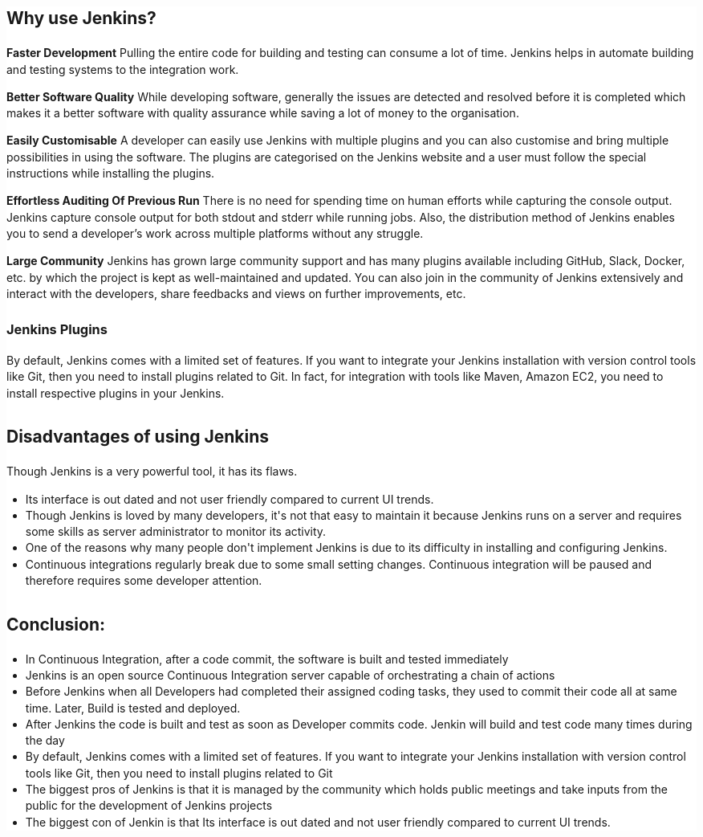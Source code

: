 ## Why use Jenkins?

**Faster Development**
Pulling the entire code for building and testing can consume a lot of time. Jenkins helps in automate building and testing systems to the integration work.

**Better Software Quality**
While developing software, generally the issues are detected and resolved before it is completed which makes it a better software with quality assurance while saving a lot of money to the organisation.

**Easily Customisable**
A developer can easily use Jenkins with multiple plugins and you can also customise and bring multiple possibilities in using the software. The plugins are categorised on the Jenkins website and a user must follow the special instructions while installing the plugins.

**Effortless Auditing Of Previous Run**
There is no need for spending time on human efforts while capturing the console output. Jenkins capture console output for both stdout and stderr while running jobs. Also, the distribution method of Jenkins enables you to send a developer’s work across multiple platforms without any struggle.

**Large Community**
Jenkins has grown large community support and has many plugins available including GitHub, Slack, Docker, etc. by which the project is kept as well-maintained and updated. You can also join in the community of Jenkins extensively and interact with the developers, share feedbacks and views on further improvements, etc.
### Jenkins Plugins

By default, Jenkins comes with a limited set of features. If you want to integrate your Jenkins installation with version control tools like Git, then you need to install plugins related to Git. In fact, for integration with tools like Maven, Amazon EC2, you need to install respective plugins in your Jenkins.


## Disadvantages of using Jenkins

Though Jenkins is a very powerful tool, it has its flaws.

-   Its interface is out dated and not user friendly compared to current UI trends.
-   Though Jenkins is loved by many developers, it's not that easy to maintain it because Jenkins runs on a server and requires some skills as server administrator to monitor its activity.
-   One of the reasons why many people don't implement Jenkins is due to its difficulty in installing and configuring Jenkins.
-   Continuous integrations regularly break due to some small setting changes. Continuous integration will be paused and therefore requires some developer attention.

## Conclusion:

-   In Continuous Integration, after a code commit, the software is built and tested immediately
-   Jenkins is an open source Continuous Integration server capable of orchestrating a chain of actions
-   Before Jenkins when all Developers had completed their assigned coding tasks, they used to commit their code all at same time. Later, Build is tested and deployed.
-   After Jenkins the code is built and test as soon as Developer commits code. Jenkin will build and test code many times during the day
-   By default, Jenkins comes with a limited set of features. If you want to integrate your Jenkins installation with version control tools like Git, then you need to install plugins related to Git
-   The biggest pros of Jenkins is that it is managed by the community which holds public meetings and take inputs from the public for the development of Jenkins projects
-   The biggest con of Jenkin is that Its interface is out dated and not user friendly compared to current UI trends.
